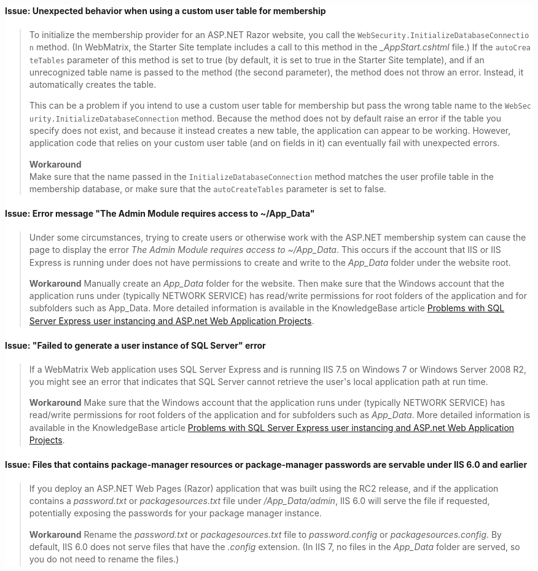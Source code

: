 #### Issue: Unexpected behavior when using a custom user table for membership

> To initialize the membership provider for an ASP.NET Razor website, you call the `WebSecurity.InitializeDatabaseConnection` method. (In WebMatrix, the Starter Site template includes a call to this method in the *\_AppStart.cshtml* file.) If the `autoCreateTables` parameter of this method is set to true (by default, it is set to true in the Starter Site template), and if an unrecognized table name is passed to the method (the second parameter), the method does not throw an error. Instead, it automatically creates the table.
> 
> This can be a problem if you intend to use a custom user table for membership but pass the wrong table name to the `WebSecurity.InitializeDatabaseConnection` method. Because the method does not by default raise an error if the table you specify does not exist, and because it instead creates a new table, the application can appear to be working. However, application code that relies on your custom user table (and on fields in it) can eventually fail with unexpected errors.
> 
> **Workaround**  
> Make sure that the name passed in the `InitializeDatabaseConnection` method matches the user profile table in the membership database, or make sure that the `autoCreateTables` parameter is set to false.

#### Issue: Error message "The Admin Module requires access to ~/App\_Data"

> Under some circumstances, trying to create users or otherwise work with the ASP.NET membership system can cause the page to display the error *The Admin Module requires access to ~/App\_Data*. This occurs if the account that IIS or IIS Express is running under does not have permissions to create and write to the *App\_Data* folder under the website root. 
> 
> **Workaround** Manually create an *App\_Data* folder for the website. Then make sure that the Windows account that the application runs under (typically NETWORK SERVICE) has read/write permissions for root folders of the application and for subfolders such as App\_Data. More detailed information is available in the KnowledgeBase article [Problems with SQL Server Express user instancing and ASP.net Web Application Projects](https://support.microsoft.com/kb/2002980).

#### Issue: "Failed to generate a user instance of SQL Server" error

> If a WebMatrix Web application uses SQL Server Express and is running IIS 7.5 on Windows 7 or Windows Server 2008 R2, you might see an error that indicates that SQL Server cannot retrieve the user's local application path at run time.
> 
> **Workaround** Make sure that the Windows account that the application runs under (typically NETWORK SERVICE) has read/write permissions for root folders of the application and for subfolders such as *App\_Data*. More detailed information is available in the KnowledgeBase article [Problems with SQL Server Express user instancing and ASP.net Web Application Projects](https://support.microsoft.com/kb/2002980).

#### Issue: Files that contains package-manager resources or package-manager passwords are servable under IIS 6.0 and earlier

> If you deploy an ASP.NET Web Pages (Razor) application that was built using the RC2 release, and if the application contains a *password.txt* or *packagesources.txt* file under */App\_Data/admin*, IIS 6.0 will serve the file if requested, potentially exposing the passwords for your package manager instance. 
> 
> **Workaround** Rename the *password.txt* or *packagesources.txt* file to *password.config* or *packagesources.config*. By default, IIS 6.0 does not serve files that have the *.config* extension. (In IIS 7, no files in the *App\_Data* folder are served, so you do not need to rename the files.)
